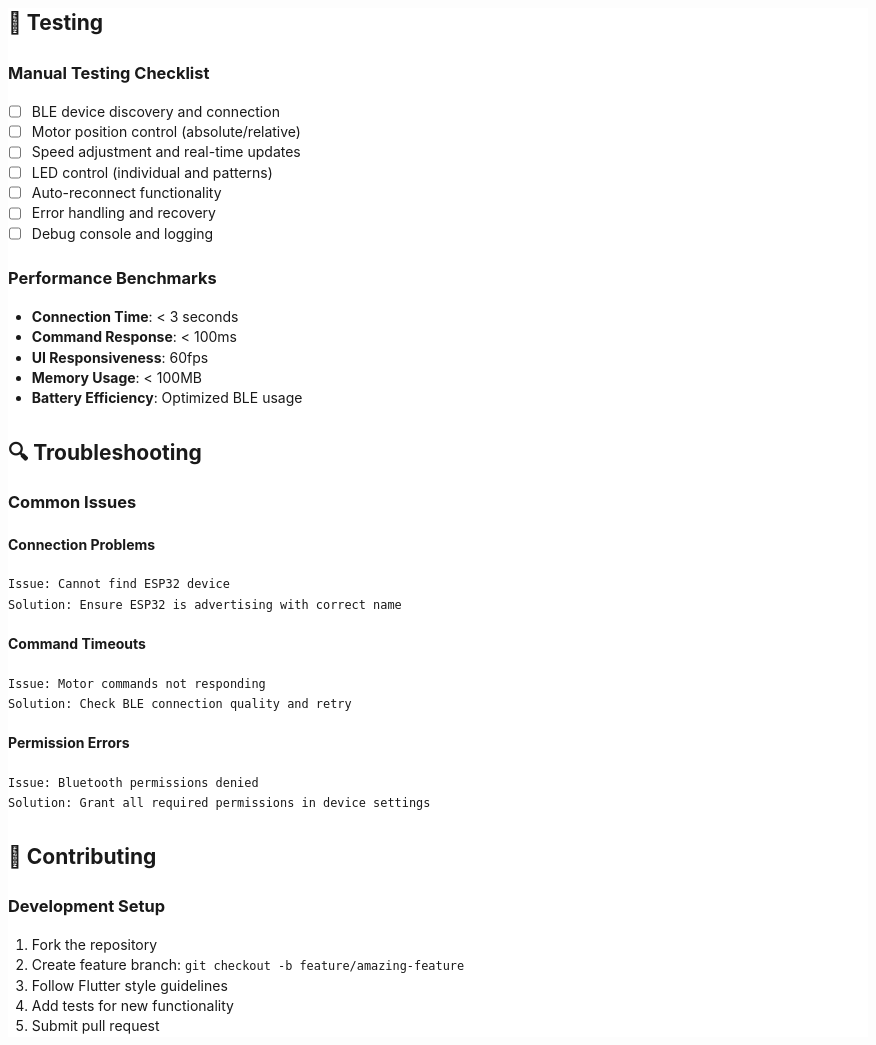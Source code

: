 ## 🧪 **Testing**

### **Manual Testing Checklist**
- [ ] BLE device discovery and connection
- [ ] Motor position control (absolute/relative)
- [ ] Speed adjustment and real-time updates
- [ ] LED control (individual and patterns)
- [ ] Auto-reconnect functionality
- [ ] Error handling and recovery
- [ ] Debug console and logging

### **Performance Benchmarks**
- **Connection Time**: < 3 seconds
- **Command Response**: < 100ms
- **UI Responsiveness**: 60fps
- **Memory Usage**: < 100MB
- **Battery Efficiency**: Optimized BLE usage

## 🔍 **Troubleshooting**

### **Common Issues**

#### **Connection Problems**
```
Issue: Cannot find ESP32 device
Solution: Ensure ESP32 is advertising with correct name
```

#### **Command Timeouts**
```
Issue: Motor commands not responding
Solution: Check BLE connection quality and retry
```

#### **Permission Errors**
```
Issue: Bluetooth permissions denied
Solution: Grant all required permissions in device settings
```

## 🤝 **Contributing**

### **Development Setup**
1. Fork the repository
2. Create feature branch: `git checkout -b feature/amazing-feature`
3. Follow Flutter style guidelines
4. Add tests for new functionality
5. Submit pull request
